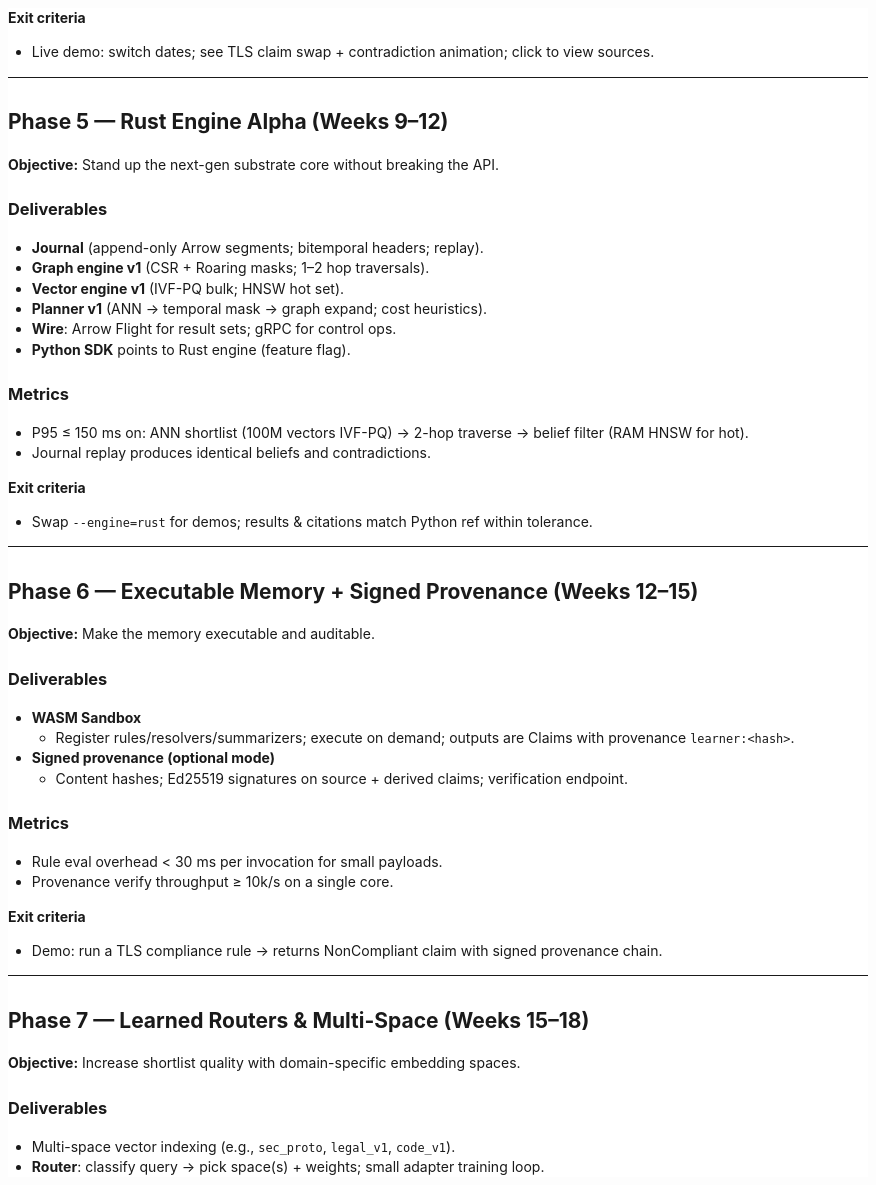 **Exit criteria**
- Live demo: switch dates; see TLS claim swap + contradiction animation; click to view sources.

---

## Phase 5 — Rust Engine Alpha (Weeks 9–12)
**Objective:** Stand up the next-gen substrate core without breaking the API.

### Deliverables
- **Journal** (append-only Arrow segments; bitemporal headers; replay).
- **Graph engine v1** (CSR + Roaring masks; 1–2 hop traversals).
- **Vector engine v1** (IVF-PQ bulk; HNSW hot set).
- **Planner v1** (ANN → temporal mask → graph expand; cost heuristics).
- **Wire**: Arrow Flight for result sets; gRPC for control ops.
- **Python SDK** points to Rust engine (feature flag).

### Metrics
- P95 ≤ 150 ms on: ANN shortlist (100M vectors IVF-PQ) → 2-hop traverse → belief filter (RAM HNSW for hot).
- Journal replay produces identical beliefs and contradictions.

**Exit criteria**
- Swap `--engine=rust` for demos; results & citations match Python ref within tolerance.

---

## Phase 6 — Executable Memory + Signed Provenance (Weeks 12–15)
**Objective:** Make the memory executable and auditable.

### Deliverables
- **WASM Sandbox**
  - Register rules/resolvers/summarizers; execute on demand; outputs are Claims with provenance `learner:<hash>`.
- **Signed provenance (optional mode)**
  - Content hashes; Ed25519 signatures on source + derived claims; verification endpoint.

### Metrics
- Rule eval overhead < 30 ms per invocation for small payloads.
- Provenance verify throughput ≥ 10k/s on a single core.

**Exit criteria**
- Demo: run a TLS compliance rule → returns NonCompliant claim with signed provenance chain.

---

## Phase 7 — Learned Routers & Multi-Space (Weeks 15–18)
**Objective:** Increase shortlist quality with domain-specific embedding spaces.

### Deliverables
- Multi-space vector indexing (e.g., `sec_proto`, `legal_v1`, `code_v1`).
- **Router**: classify query → pick space(s) + weights; small adapter training loop.
